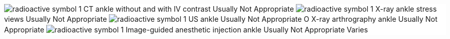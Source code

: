    </td>
   <td class="Center" valign="top">
    <img alt="radioactive symbol 1" height="20" src="https://assets-cdn.github.com/images/icons/emoji/unicode/2622.png" width="20"/>
   </td>
  </tr>
  <tr>
   <td valign="top">
    CT ankle without and with IV contrast
   </td>
   <td class="Center" valign="top">
    Usually Not Appropriate
   </td>
   <td class="Center" valign="top">
    <img alt="radioactive symbol 1" height="20" src="https://assets-cdn.github.com/images/icons/emoji/unicode/2622.png" width="20"/>
   </td>
  </tr>
  <tr>
   <td valign="top">
    X-ray ankle stress views
   </td>
   <td class="Center" valign="top">
    Usually Not Appropriate
   </td>
   <td class="Center" valign="top">
    <img alt="radioactive symbol 1" height="20" src="https://assets-cdn.github.com/images/icons/emoji/unicode/2622.png" width="20"/>
   </td>
  </tr>
  <tr>
   <td valign="top">
    US ankle
   </td>
   <td class="Center" valign="top">
    Usually Not Appropriate
   </td>
   <td class="Center" valign="top">
    O
   </td>
  </tr>
  <tr>
   <td valign="top">
    X-ray arthrography ankle
   </td>
   <td class="Center" valign="top">
    Usually Not Appropriate
   </td>
   <td class="Center" valign="top">
    <img alt="radioactive symbol 1" height="20" src="https://assets-cdn.github.com/images/icons/emoji/unicode/2622.png" width="20"/>
   </td>
  </tr>
  <tr>
   <td valign="top">
    Image-guided anesthetic injection ankle
   </td>
   <td class="Center" valign="top">
    Usually Not Appropriate
   </td>
   <td class="Center" valign="top">
    Varies
   </td>
  </tr>
 </tbody>